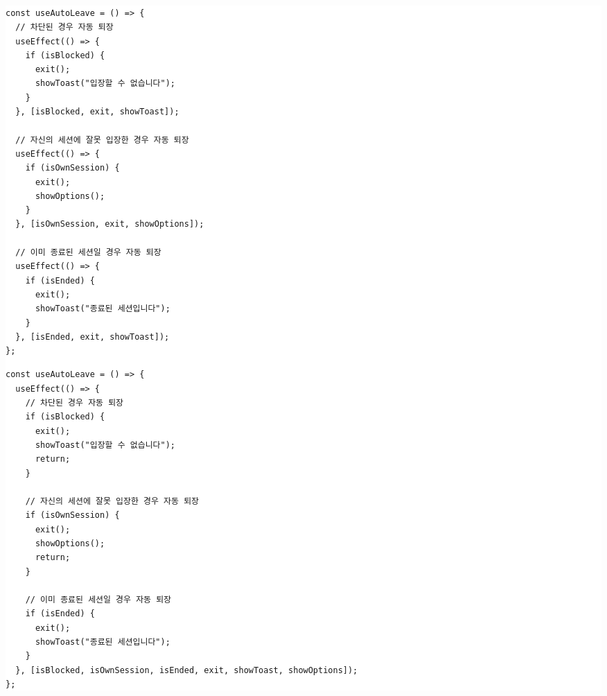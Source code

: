 ```tsx
const useAutoLeave = () => {
  // 차단된 경우 자동 퇴장
  useEffect(() => {
    if (isBlocked) {
      exit();
      showToast("입장할 수 없습니다");
    }
  }, [isBlocked, exit, showToast]);

  // 자신의 세션에 잘못 입장한 경우 자동 퇴장
  useEffect(() => {
    if (isOwnSession) {
      exit();
      showOptions();
    }
  }, [isOwnSession, exit, showOptions]);

  // 이미 종료된 세션일 경우 자동 퇴장
  useEffect(() => {
    if (isEnded) {
      exit();
      showToast("종료된 세션입니다");
    }
  }, [isEnded, exit, showToast]);
};
```

```tsx
const useAutoLeave = () => {
  useEffect(() => {
    // 차단된 경우 자동 퇴장
    if (isBlocked) {
      exit();
      showToast("입장할 수 없습니다");
      return;
    }

    // 자신의 세션에 잘못 입장한 경우 자동 퇴장
    if (isOwnSession) {
      exit();
      showOptions();
      return;
    }

    // 이미 종료된 세션일 경우 자동 퇴장
    if (isEnded) {
      exit();
      showToast("종료된 세션입니다");
    }
  }, [isBlocked, isOwnSession, isEnded, exit, showToast, showOptions]);
};
```

